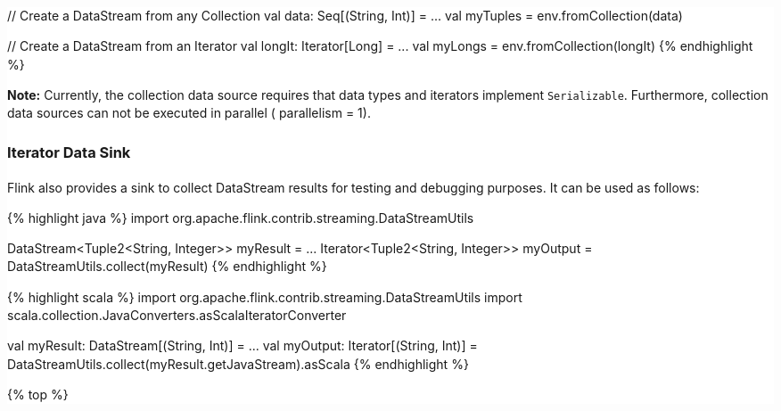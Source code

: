 // Create a DataStream from any Collection
val data: Seq[(String, Int)] = ...
val myTuples = env.fromCollection(data)

// Create a DataStream from an Iterator
val longIt: Iterator[Long] = ...
val myLongs = env.fromCollection(longIt)
{% endhighlight %}
</div>
</div>

**Note:** Currently, the collection data source requires that data types and iterators implement
`Serializable`. Furthermore, collection data sources can not be executed in parallel (
parallelism = 1).

### Iterator Data Sink

Flink also provides a sink to collect DataStream results for testing and debugging purposes. It can be used as follows:

<div class="codetabs" markdown="1">
<div data-lang="java" markdown="1">
{% highlight java %}
import org.apache.flink.contrib.streaming.DataStreamUtils

DataStream<Tuple2<String, Integer>> myResult = ...
Iterator<Tuple2<String, Integer>> myOutput = DataStreamUtils.collect(myResult)
{% endhighlight %}

</div>
<div data-lang="scala" markdown="1">

{% highlight scala %}
import org.apache.flink.contrib.streaming.DataStreamUtils
import scala.collection.JavaConverters.asScalaIteratorConverter

val myResult: DataStream[(String, Int)] = ...
val myOutput: Iterator[(String, Int)] = DataStreamUtils.collect(myResult.getJavaStream).asScala
{% endhighlight %}
</div>
</div>

{% top %}
